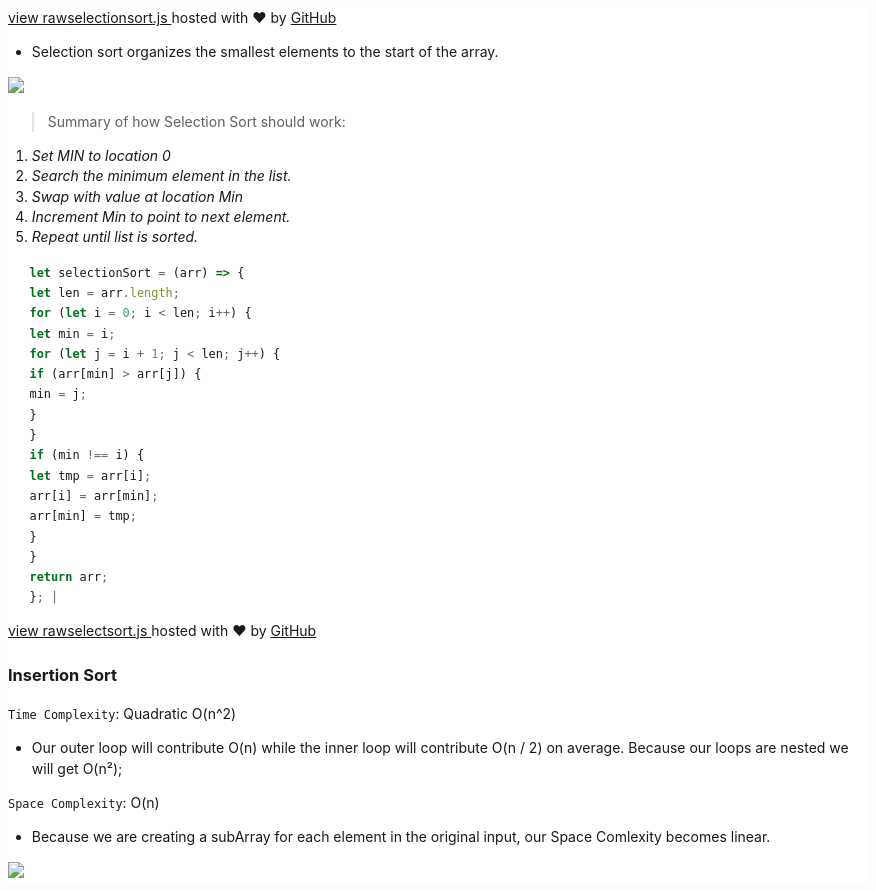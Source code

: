 [view raw](https://gist.github.com/eengineergz/4abc0fe0bf01599b0c4104b0ba633402/raw/2199dc275f3d5b7f6b56b103201fee492044aa0b/selectionsort.js)[selectionsort.js ](https://gist.github.com/eengineergz/4abc0fe0bf01599b0c4104b0ba633402#file-selectionsort-js)hosted with ❤ by [GitHub](https://github.com/)

-   Selection sort organizes the smallest elements to the start of the array.

![](https://cdn-images-1.medium.com/max/800/0*GeYNxlRcbt2cf0rY)

> Summary of how Selection Sort should work:

1.  _Set MIN to location 0_
2.  _Search the minimum element in the list._
3.  _Swap with value at location Min_
4.  _Increment Min to point to next element._
5.  _Repeat until list is sorted._

```js
   let selectionSort = (arr) => {
   let len = arr.length;
   for (let i = 0; i < len; i++) {
   let min = i;
   for (let j = i + 1; j < len; j++) {
   if (arr[min] > arr[j]) {
   min = j;
   }
   }
   if (min !== i) {
   let tmp = arr[i];
   arr[i] = arr[min];
   arr[min] = tmp;
   }
   }
   return arr;
   }; |

```

[view raw](https://gist.github.com/eengineergz/61f130c8e0097572ed908fe2629bdee0/raw/84be7efce4a0362fe9f6e34738c61769159f26f4/selectsort.js)[selectsort.js ](https://gist.github.com/eengineergz/61f130c8e0097572ed908fe2629bdee0#file-selectsort-js)hosted with ❤ by [GitHub](https://github.com/)

### Insertion Sort

`Time Complexity`: Quadratic O(n^2)

-   Our outer loop will contribute O(n) while the inner loop will contribute O(n / 2) on average. Because our loops are nested we will get O(n²);

`Space Complexity`: O(n)

-   Because we are creating a subArray for each element in the original input, our Space Comlexity becomes linear.

![](https://cdn-images-1.medium.com/max/800/0*gbNU6wrszGPrfAZG)
